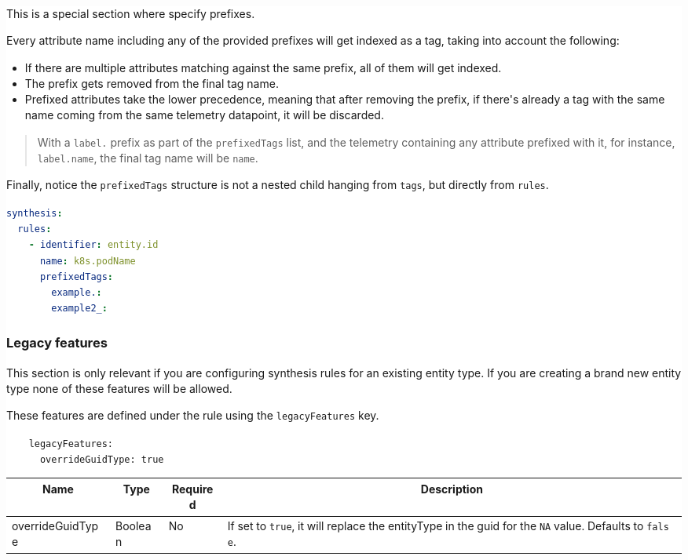 This is a special section where specify prefixes.

Every attribute name including any of the provided prefixes will get indexed as a tag, taking into account the following:
* If there are multiple attributes matching against the same prefix, all of them will get indexed.
* The prefix gets removed from the final tag name.
* Prefixed attributes take the lower precedence, meaning that after removing the prefix, if there's already a tag with the same name coming from the same telemetry datapoint, it will be discarded.  

> With a `label.` prefix as part of the `prefixedTags` list, and the telemetry containing any attribute prefixed with it,
for instance, `label.name`, the final tag name will be `name`.

Finally, notice the `prefixedTags` structure is not a nested child hanging from `tags`, but directly from `rules`.

```yaml
synthesis:
  rules:
    - identifier: entity.id
      name: k8s.podName
      prefixedTags:
        example.:
        example2_:
```

### Legacy features

This section is only relevant if you are configuring synthesis rules for an existing entity type.
If you are creating a brand new entity type none of these features will be allowed.

These features are defined under the rule using the `legacyFeatures` key.
```
    legacyFeatures:
      overrideGuidType: true
```

| **Name** | **Type** | **Required** | **Description**  |
| -------- | -------- | ------------ | ---------------- |
| overrideGuidType | Boolean  | No | If set to `true`, it will replace the entityType in the guid for the `NA` value. Defaults to `false`. |